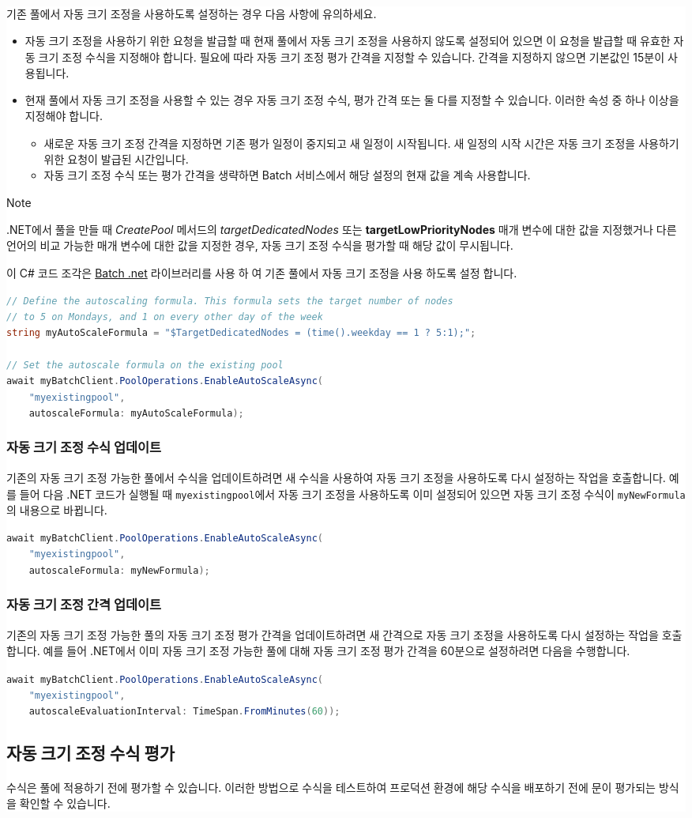 기존 풀에서 자동 크기 조정을 사용하도록 설정하는 경우 다음 사항에 유의하세요.

* 자동 크기 조정을 사용하기 위한 요청을 발급할 때 현재 풀에서 자동 크기 조정을 사용하지 않도록 설정되어 있으면 이 요청을 발급할 때 유효한 자동 크기 조정 수식을 지정해야 합니다. 필요에 따라 자동 크기 조정 평가 간격을 지정할 수 있습니다. 간격을 지정하지 않으면 기본값인 15분이 사용됩니다.
* 현재 풀에서 자동 크기 조정을 사용할 수 있는 경우 자동 크기 조정 수식, 평가 간격 또는 둘 다를 지정할 수 있습니다. 이러한 속성 중 하나 이상을 지정해야 합니다.

  * 새로운 자동 크기 조정 간격을 지정하면 기존 평가 일정이 중지되고 새 일정이 시작됩니다. 새 일정의 시작 시간은 자동 크기 조정을 사용하기 위한 요청이 발급된 시간입니다.
  * 자동 크기 조정 수식 또는 평가 간격을 생략하면 Batch 서비스에서 해당 설정의 현재 값을 계속 사용합니다.

> [!NOTE]
> .NET에서 풀을 만들 때 *CreatePool* 메서드의 *targetDedicatedNodes* 또는 **targetLowPriorityNodes** 매개 변수에 대한 값을 지정했거나 다른 언어의 비교 가능한 매개 변수에 대한 값을 지정한 경우, 자동 크기 조정 수식을 평가할 때 해당 값이 무시됩니다.
>
>

이 C# 코드 조각은 [Batch .net][net_api] 라이브러리를 사용 하 여 기존 풀에서 자동 크기 조정을 사용 하도록 설정 합니다.

```csharp
// Define the autoscaling formula. This formula sets the target number of nodes
// to 5 on Mondays, and 1 on every other day of the week
string myAutoScaleFormula = "$TargetDedicatedNodes = (time().weekday == 1 ? 5:1);";

// Set the autoscale formula on the existing pool
await myBatchClient.PoolOperations.EnableAutoScaleAsync(
    "myexistingpool",
    autoscaleFormula: myAutoScaleFormula);
```

### <a name="update-an-autoscale-formula"></a>자동 크기 조정 수식 업데이트

기존의 자동 크기 조정 가능한 풀에서 수식을 업데이트하려면 새 수식을 사용하여 자동 크기 조정을 사용하도록 다시 설정하는 작업을 호출합니다. 예를 들어 다음 .NET 코드가 실행될 때 `myexistingpool`에서 자동 크기 조정을 사용하도록 이미 설정되어 있으면 자동 크기 조정 수식이 `myNewFormula`의 내용으로 바뀝니다.

```csharp
await myBatchClient.PoolOperations.EnableAutoScaleAsync(
    "myexistingpool",
    autoscaleFormula: myNewFormula);
```

### <a name="update-the-autoscale-interval"></a>자동 크기 조정 간격 업데이트

기존의 자동 크기 조정 가능한 풀의 자동 크기 조정 평가 간격을 업데이트하려면 새 간격으로 자동 크기 조정을 사용하도록 다시 설정하는 작업을 호출합니다. 예를 들어 .NET에서 이미 자동 크기 조정 가능한 풀에 대해 자동 크기 조정 평가 간격을 60분으로 설정하려면 다음을 수행합니다.

```csharp
await myBatchClient.PoolOperations.EnableAutoScaleAsync(
    "myexistingpool",
    autoscaleEvaluationInterval: TimeSpan.FromMinutes(60));
```

## <a name="evaluate-an-autoscale-formula"></a>자동 크기 조정 수식 평가

수식은 풀에 적용하기 전에 평가할 수 있습니다. 이러한 방법으로 수식을 테스트하여 프로덕션 환경에 해당 수식을 배포하기 전에 문이 평가되는 방식을 확인할 수 있습니다.


[net_api]: https://docs.microsoft.com/dotnet/api/microsoft.azure.batch
[net_batchclient]: https://docs.microsoft.com/dotnet/api/microsoft.azure.batch.batchclient
[net_cloudpool_autoscaleformula]: https://docs.microsoft.com/dotnet/api/microsoft.azure.batch.cloudpool.autoscaleformula
[net_cloudpool_autoscaleevalinterval]: https://docs.microsoft.com/dotnet/api/microsoft.azure.batch.cloudpool.autoscaleevaluationinterval
[net_enableautoscaleasync]: https://docs.microsoft.com/dotnet/api/microsoft.azure.batch.pooloperations.enableautoscaleasync
[net_maxtasks]: https://docs.microsoft.com/dotnet/api/microsoft.azure.batch.cloudpool.maxtaskspercomputenode
[net_poolops_resizepoolasync]: https://docs.microsoft.com/dotnet/api/microsoft.azure.batch.pooloperations.resizepoolasync
[rest_api]: https://docs.microsoft.com/rest/api/batchservice/
[rest_autoscaleformula]: https://docs.microsoft.com/rest/api/batchservice/enable-automatic-scaling-on-a-pool
[rest_autoscaleinterval]: https://docs.microsoft.com/rest/api/batchservice/enable-automatic-scaling-on-a-pool
[rest_enableautoscale]: https://docs.microsoft.com/rest/api/batchservice/enable-automatic-scaling-on-a-pool